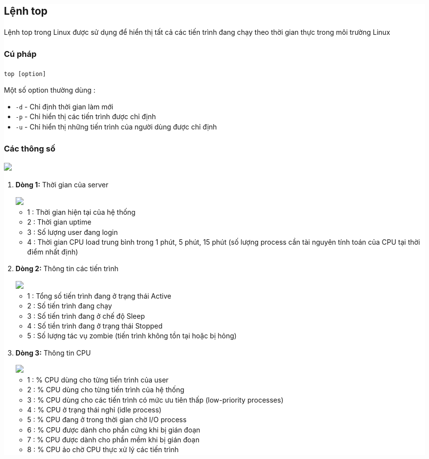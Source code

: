 ## Lệnh top

Lệnh top trong Linux được sử dụng để hiển thị tất cả các tiến trình đang chạy theo thời gian thực trong môi trường Linux

### Cú pháp

```
top [option]
```

Một số option thường dùng :

- `-d` - Chỉ định thời gian làm mới
- `-p` - Chỉ hiển thị các tiến trình được chỉ định
- `-u` - Chỉ hiển thị những tiến trình của người dùng được chỉ định

### Các thông số

![](https://camo.githubusercontent.com/abd2983f1854b063cfa2b1e45629804b5386369c890118748e04453c458515c0/68747470733a2f2f692e696d6775722e636f6d2f5a4c6e6668374e2e706e67)

1. **Dòng 1:** Thời gian của server

   <img src="https://i.imgur.com/WzcoouZ.png">

   - 1 : Thời gian hiện tại của hệ thống
   - 2 : Thời gian uptime
   - 3 : Số lượng user đang login
   - 4 : Thời gian CPU load trung bình trong 1 phút, 5 phút, 15 phút (số lượng process cần tài nguyên tính toán của CPU tại thời điểm nhất định)

2. **Dòng 2:** Thông tin các tiến trình

   <img src="https://i.imgur.com/4T2qJht.png">

   - 1 : Tổng số tiến trình đang ở trạng thái Active
   - 2 : Số tiến trình đang chạy
   - 3 : Số tiến trình đang ở chế độ Sleep
   - 4 : Số tiền trình đang ở trạng thái Stopped
   - 5 : Số lượng tác vụ zombie (tiến trình không tồn tại hoặc bị hỏng)

3. **Dòng 3:** Thông tin CPU

   <img src="https://i.imgur.com/mm6iSAn.png">

   - 1 : % CPU dùng cho từng tiến trình của user
   - 2 : % CPU dùng cho từng tiến trình của hệ thống
   - 3 : % CPU dùng cho các tiến trình có mức ưu tiên thấp (low-priority processes)
   - 4 : % CPU ở trạng thái nghỉ (idle process)
   - 5 : % CPU đang ở trong thời gian chờ I/O process
   - 6 : % CPU được dành cho phần cứng khi bị gián đoạn
   - 7 : % CPU được dành cho phần mềm khi bị gián đoạn
   - 8 : % CPU ảo chờ CPU thực xử lý các tiến trình
